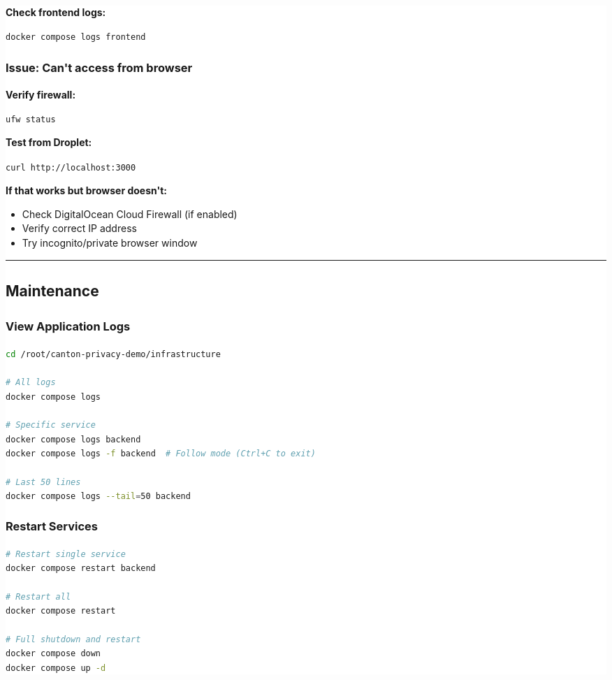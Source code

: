 **Check frontend logs:**
```bash
docker compose logs frontend
```

### Issue: Can't access from browser

**Verify firewall:**
```bash
ufw status
```

**Test from Droplet:**
```bash
curl http://localhost:3000
```

**If that works but browser doesn't:**
- Check DigitalOcean Cloud Firewall (if enabled)
- Verify correct IP address
- Try incognito/private browser window

---

## Maintenance

### View Application Logs

```bash
cd /root/canton-privacy-demo/infrastructure

# All logs
docker compose logs

# Specific service
docker compose logs backend
docker compose logs -f backend  # Follow mode (Ctrl+C to exit)

# Last 50 lines
docker compose logs --tail=50 backend
```

### Restart Services

```bash
# Restart single service
docker compose restart backend

# Restart all
docker compose restart

# Full shutdown and restart
docker compose down
docker compose up -d
```
